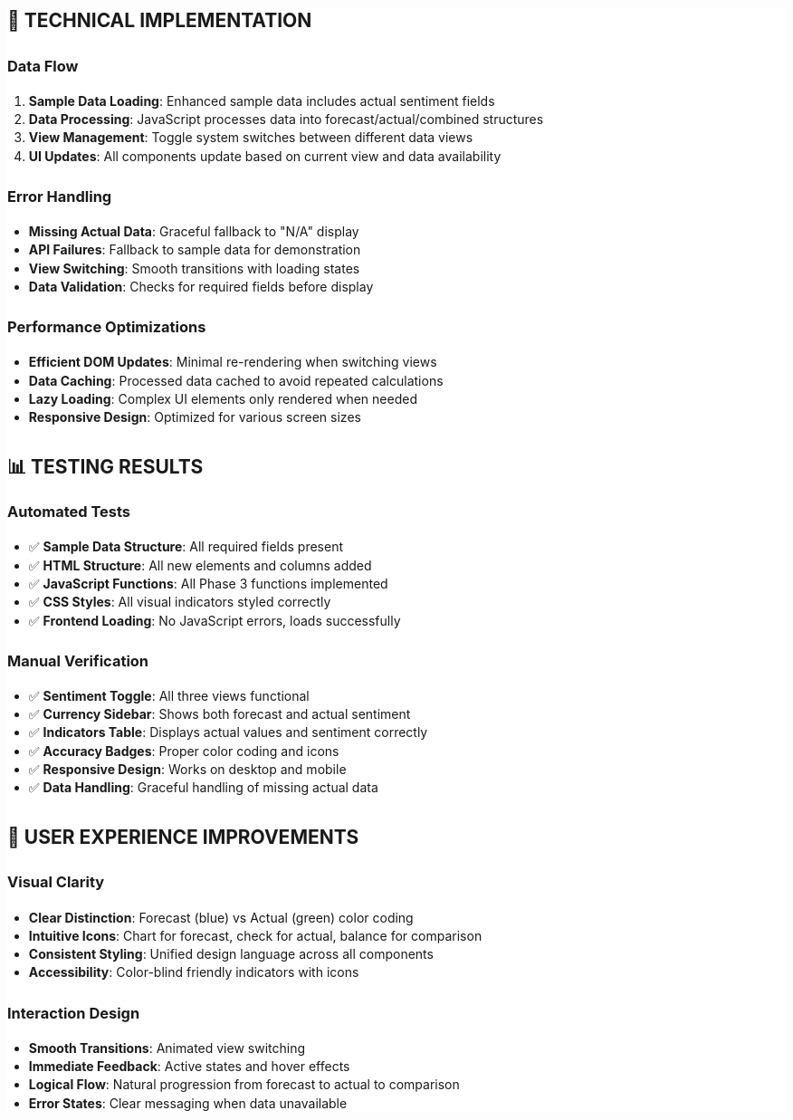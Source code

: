 ## 🔧 **TECHNICAL IMPLEMENTATION**

### Data Flow
1. **Sample Data Loading**: Enhanced sample data includes actual sentiment fields
2. **Data Processing**: JavaScript processes data into forecast/actual/combined structures
3. **View Management**: Toggle system switches between different data views
4. **UI Updates**: All components update based on current view and data availability

### Error Handling
- **Missing Actual Data**: Graceful fallback to "N/A" display
- **API Failures**: Fallback to sample data for demonstration
- **View Switching**: Smooth transitions with loading states
- **Data Validation**: Checks for required fields before display

### Performance Optimizations
- **Efficient DOM Updates**: Minimal re-rendering when switching views
- **Data Caching**: Processed data cached to avoid repeated calculations
- **Lazy Loading**: Complex UI elements only rendered when needed
- **Responsive Design**: Optimized for various screen sizes

## 📊 **TESTING RESULTS**

### Automated Tests
- ✅ **Sample Data Structure**: All required fields present
- ✅ **HTML Structure**: All new elements and columns added
- ✅ **JavaScript Functions**: All Phase 3 functions implemented
- ✅ **CSS Styles**: All visual indicators styled correctly
- ✅ **Frontend Loading**: No JavaScript errors, loads successfully

### Manual Verification
- ✅ **Sentiment Toggle**: All three views functional
- ✅ **Currency Sidebar**: Shows both forecast and actual sentiment
- ✅ **Indicators Table**: Displays actual values and sentiment correctly
- ✅ **Accuracy Badges**: Proper color coding and icons
- ✅ **Responsive Design**: Works on desktop and mobile
- ✅ **Data Handling**: Graceful handling of missing actual data

## 🎨 **USER EXPERIENCE IMPROVEMENTS**

### Visual Clarity
- **Clear Distinction**: Forecast (blue) vs Actual (green) color coding
- **Intuitive Icons**: Chart for forecast, check for actual, balance for comparison
- **Consistent Styling**: Unified design language across all components
- **Accessibility**: Color-blind friendly indicators with icons

### Interaction Design
- **Smooth Transitions**: Animated view switching
- **Immediate Feedback**: Active states and hover effects
- **Logical Flow**: Natural progression from forecast to actual to comparison
- **Error States**: Clear messaging when data unavailable
